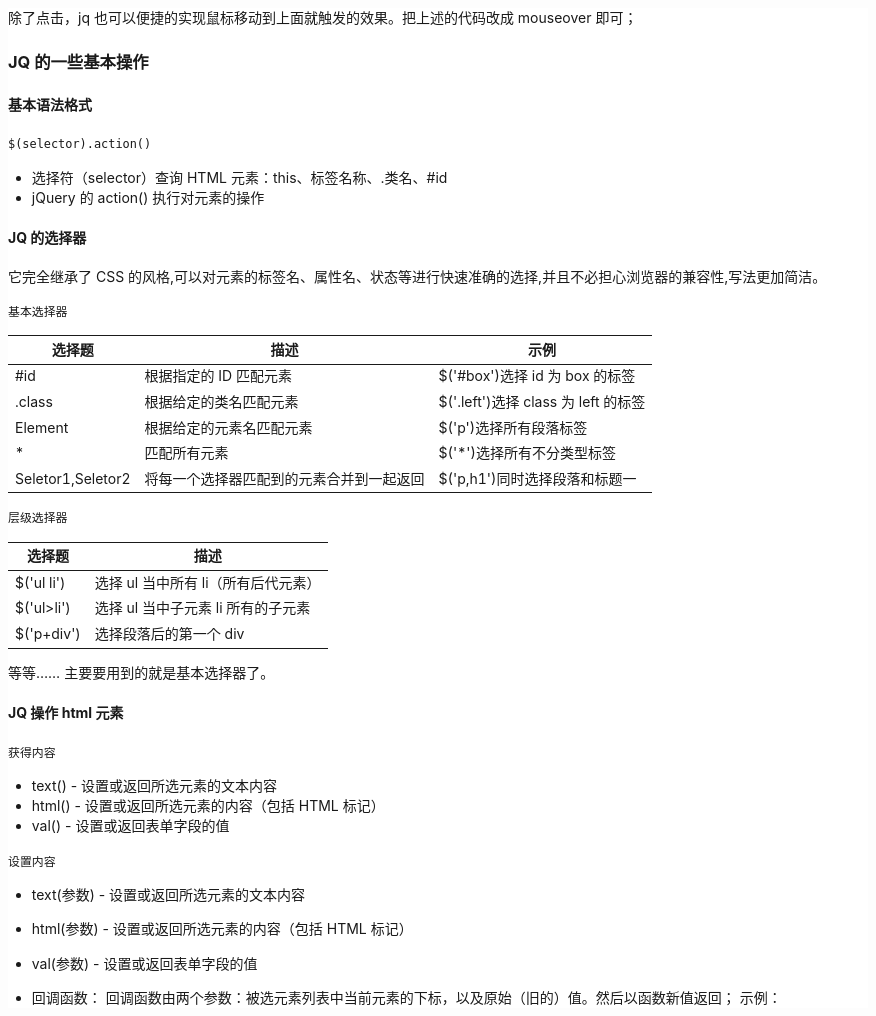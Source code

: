 除了点击，jq 也可以便捷的实现鼠标移动到上面就触发的效果。把上述的代码改成 mouseover 即可；

### JQ 的一些基本操作

#### 基本语法格式

`$(selector).action()`

- 选择符（selector）查询 HTML 元素：this、标签名称、.类名、#id
- jQuery 的 action() 执行对元素的操作

#### JQ 的选择器

它完全继承了 CSS 的风格,可以对元素的标签名、属性名、状态等进行快速准确的选择,并且不必担心浏览器的兼容性,写法更加简洁。

`基本选择器`

| 选择题            | 描述                                     | 示例                            |
| ----------------- | ---------------------------------------- | ------------------------------- |
| #id               | 根据指定的 ID 匹配元素                     | $('#box')选择 id 为 box 的标签      |
| .class            | 根据给定的类名匹配元素                   | $('.left')选择 class 为 left 的标签 |
| Element           | 根据给定的元素名匹配元素                 | $('p')选择所有段落标签          |
| *                 | 匹配所有元素                             | $('*')选择所有不分类型标签      |
| Seletor1,Seletor2 | 将每一个选择器匹配到的元素合并到一起返回 | $('p,h1')同时选择段落和标题一   |

`层级选择器`

| 选择题     | 描述                             |
| ---------- | -------------------------------- |
| $('ul li') | 选择 ul 当中所有 li（所有后代元素） |
| $('ul>li') | 选择 ul 当中子元素 li 所有的子元素   |
| $('p+div') | 选择段落后的第一个 div            |

等等…… 主要要用到的就是基本选择器了。

#### JQ 操作 html 元素

`获得内容`

- text() - 设置或返回所选元素的文本内容
- html() - 设置或返回所选元素的内容（包括 HTML 标记）
- val() - 设置或返回表单字段的值

`设置内容`

- text(参数) - 设置或返回所选元素的文本内容

- html(参数) - 设置或返回所选元素的内容（包括 HTML 标记）

- val(参数) - 设置或返回表单字段的值

- 回调函数：
    回调函数由两个参数：被选元素列表中当前元素的下标，以及原始（旧的）值。然后以函数新值返回；
    示例：
